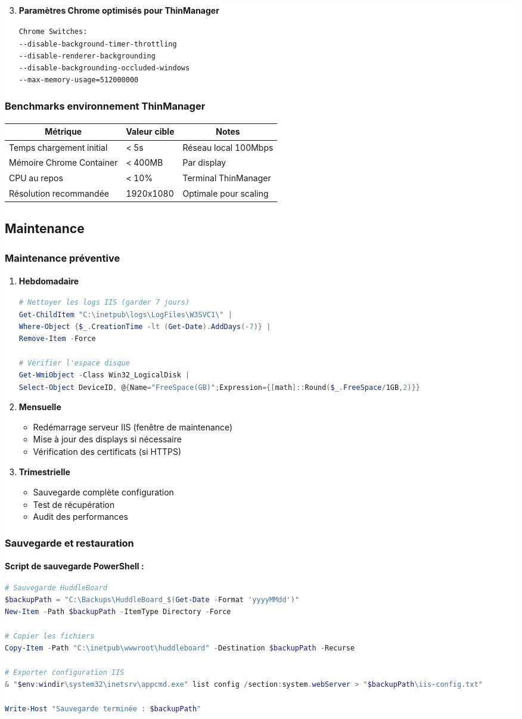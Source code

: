 3. **Paramètres Chrome optimisés pour ThinManager**
   ```
   Chrome Switches:
   --disable-background-timer-throttling
   --disable-renderer-backgrounding  
   --disable-backgrounding-occluded-windows
   --max-memory-usage=512000000
   ```

### Benchmarks environnement ThinManager

| Métrique | Valeur cible | Notes |
|----------|--------------|-------|
| Temps chargement initial | < 5s | Réseau local 100Mbps |
| Mémoire Chrome Container | < 400MB | Par display |
| CPU au repos | < 10% | Terminal ThinManager |
| Résolution recommandée | 1920x1080 | Optimale pour scaling |

## Maintenance

### Maintenance préventive

1. **Hebdomadaire**
   ```powershell
   # Nettoyer les logs IIS (garder 7 jours)
   Get-ChildItem "C:\inetpub\logs\LogFiles\W3SVC1\" | 
   Where-Object {$_.CreationTime -lt (Get-Date).AddDays(-7)} | 
   Remove-Item -Force
   
   # Vérifier l'espace disque
   Get-WmiObject -Class Win32_LogicalDisk | 
   Select-Object DeviceID, @{Name="FreeSpace(GB)";Expression={[math]::Round($_.FreeSpace/1GB,2)}}
   ```

2. **Mensuelle**
   - Redémarrage serveur IIS (fenêtre de maintenance)
   - Mise à jour des displays si nécessaire
   - Vérification des certificats (si HTTPS)

3. **Trimestrielle**
   - Sauvegarde complète configuration
   - Test de récupération
   - Audit des performances

### Sauvegarde et restauration

**Script de sauvegarde PowerShell :**
```powershell
# Sauvegarde HuddleBoard
$backupPath = "C:\Backups\HuddleBoard_$(Get-Date -Format 'yyyyMMdd')"
New-Item -Path $backupPath -ItemType Directory -Force

# Copier les fichiers
Copy-Item -Path "C:\inetpub\wwwroot\huddleboard" -Destination $backupPath -Recurse

# Exporter configuration IIS
& "$env:windir\system32\inetsrv\appcmd.exe" list config /section:system.webServer > "$backupPath\iis-config.txt"

Write-Host "Sauvegarde terminée : $backupPath"
```
